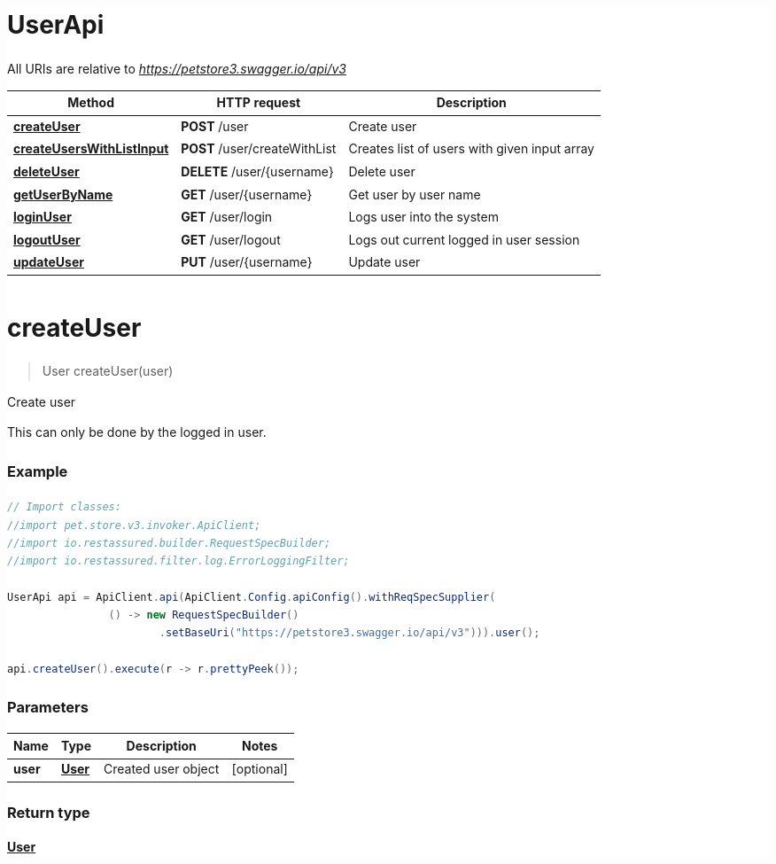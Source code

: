 # UserApi

All URIs are relative to *https://petstore3.swagger.io/api/v3*

| Method | HTTP request | Description |
|------------- | ------------- | -------------|
| [**createUser**](UserApi.md#createUser) | **POST** /user | Create user |
| [**createUsersWithListInput**](UserApi.md#createUsersWithListInput) | **POST** /user/createWithList | Creates list of users with given input array |
| [**deleteUser**](UserApi.md#deleteUser) | **DELETE** /user/{username} | Delete user |
| [**getUserByName**](UserApi.md#getUserByName) | **GET** /user/{username} | Get user by user name |
| [**loginUser**](UserApi.md#loginUser) | **GET** /user/login | Logs user into the system |
| [**logoutUser**](UserApi.md#logoutUser) | **GET** /user/logout | Logs out current logged in user session |
| [**updateUser**](UserApi.md#updateUser) | **PUT** /user/{username} | Update user |


<a id="createUser"></a>
# **createUser**
> User createUser(user)

Create user

This can only be done by the logged in user.

### Example
```java
// Import classes:
//import pet.store.v3.invoker.ApiClient;
//import io.restassured.builder.RequestSpecBuilder;
//import io.restassured.filter.log.ErrorLoggingFilter;

UserApi api = ApiClient.api(ApiClient.Config.apiConfig().withReqSpecSupplier(
                () -> new RequestSpecBuilder()
                        .setBaseUri("https://petstore3.swagger.io/api/v3"))).user();

api.createUser().execute(r -> r.prettyPeek());
```

### Parameters

| Name | Type | Description  | Notes |
|------------- | ------------- | ------------- | -------------|
| **user** | [**User**](User.md)| Created user object | [optional] |

### Return type

[**User**](User.md)
